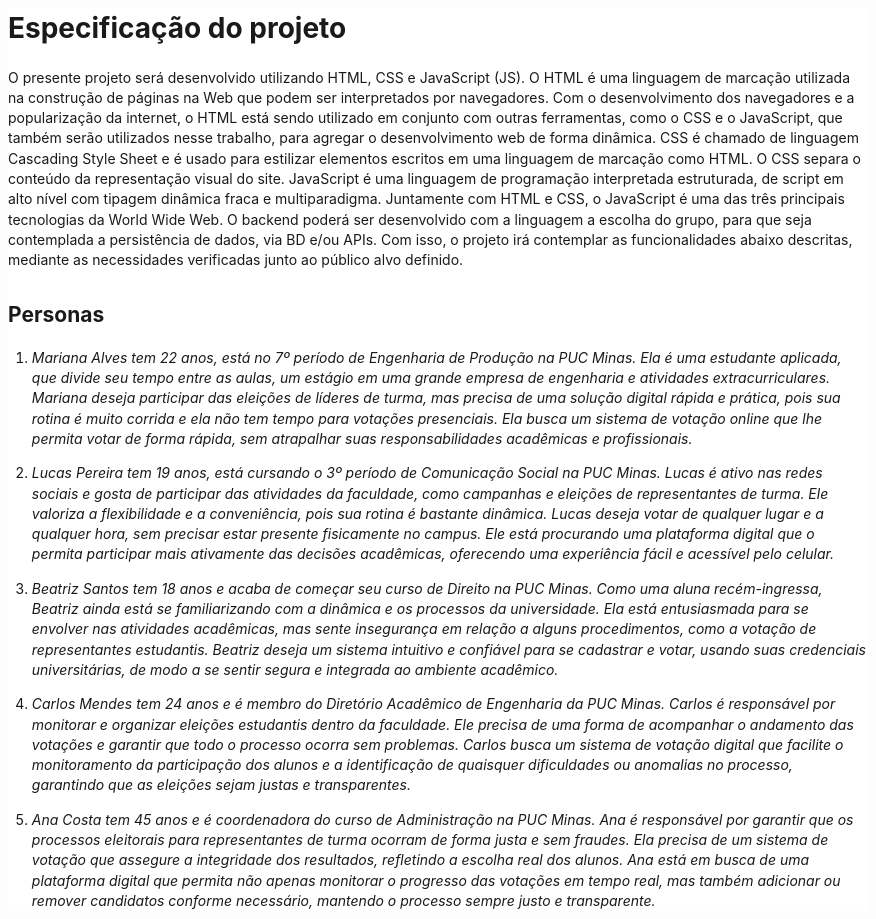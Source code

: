 # Especificação do projeto

O presente projeto será desenvolvido utilizando HTML, CSS e JavaScript (JS). O HTML é uma linguagem de marcação utilizada na construção de páginas na Web que podem ser interpretados por navegadores. Com o desenvolvimento dos navegadores e a popularização da internet, o HTML está sendo utilizado em conjunto com outras ferramentas, como o CSS e o JavaScript, que também serão utilizados nesse trabalho, para agregar o desenvolvimento web de forma dinâmica.
CSS é chamado de linguagem Cascading Style Sheet e é usado para estilizar elementos escritos em uma linguagem de marcação como HTML. O CSS separa o conteúdo da representação visual do site.
JavaScript é uma linguagem de programação interpretada estruturada, de script em alto nível com tipagem dinâmica fraca e multiparadigma. Juntamente com HTML e CSS, o JavaScript é uma das três principais tecnologias da World Wide Web.
O backend poderá ser desenvolvido com a linguagem a escolha do grupo, para que seja contemplada a persistência de dados, via BD e/ou APIs.
Com isso, o projeto irá contemplar as funcionalidades abaixo descritas, mediante as necessidades verificadas junto ao público alvo definido.

## Personas

1. _Mariana Alves tem 22 anos, está no 7º período de Engenharia de Produção na PUC Minas. Ela é uma estudante aplicada, que divide seu tempo entre as aulas, um estágio em uma grande empresa de engenharia e atividades extracurriculares. Mariana deseja participar das eleições de líderes de turma, mas precisa de uma solução digital rápida e prática, pois sua rotina é muito corrida e ela não tem tempo para votações presenciais. Ela busca um sistema de votação online que lhe permita votar de forma rápida, sem atrapalhar suas responsabilidades acadêmicas e profissionais._

2. _Lucas Pereira tem 19 anos, está cursando o 3º período de Comunicação Social na PUC Minas. Lucas é ativo nas redes sociais e gosta de participar das atividades da faculdade, como campanhas e eleições de representantes de turma. Ele valoriza a flexibilidade e a conveniência, pois sua rotina é bastante dinâmica. Lucas deseja votar de qualquer lugar e a qualquer hora, sem precisar estar presente fisicamente no campus. Ele está procurando uma plataforma digital que o permita participar mais ativamente das decisões acadêmicas, oferecendo uma experiência fácil e acessível pelo celular._

3. _Beatriz Santos tem 18 anos e acaba de começar seu curso de Direito na PUC Minas. Como uma aluna recém-ingressa, Beatriz ainda está se familiarizando com a dinâmica e os processos da universidade. Ela está entusiasmada para se envolver nas atividades acadêmicas, mas sente insegurança em relação a alguns procedimentos, como a votação de representantes estudantis. Beatriz deseja um sistema intuitivo e confiável para se cadastrar e votar, usando suas credenciais universitárias, de modo a se sentir segura e integrada ao ambiente acadêmico._

4. _Carlos Mendes tem 24 anos e é membro do Diretório Acadêmico de Engenharia da PUC Minas. Carlos é responsável por monitorar e organizar eleições estudantis dentro da faculdade. Ele precisa de uma forma de acompanhar o andamento das votações e garantir que todo o processo ocorra sem problemas. Carlos busca um sistema de votação digital que facilite o monitoramento da participação dos alunos e a identificação de quaisquer dificuldades ou anomalias no processo, garantindo que as eleições sejam justas e transparentes._

5. _Ana Costa tem 45 anos e é coordenadora do curso de Administração na PUC Minas. Ana é responsável por garantir que os processos eleitorais para representantes de turma ocorram de forma justa e sem fraudes. Ela precisa de um sistema de votação que assegure a integridade dos resultados, refletindo a escolha real dos alunos. Ana está em busca de uma plataforma digital que permita não apenas monitorar o progresso das votações em tempo real, mas também adicionar ou remover candidatos conforme necessário, mantendo o processo sempre justo e transparente._
